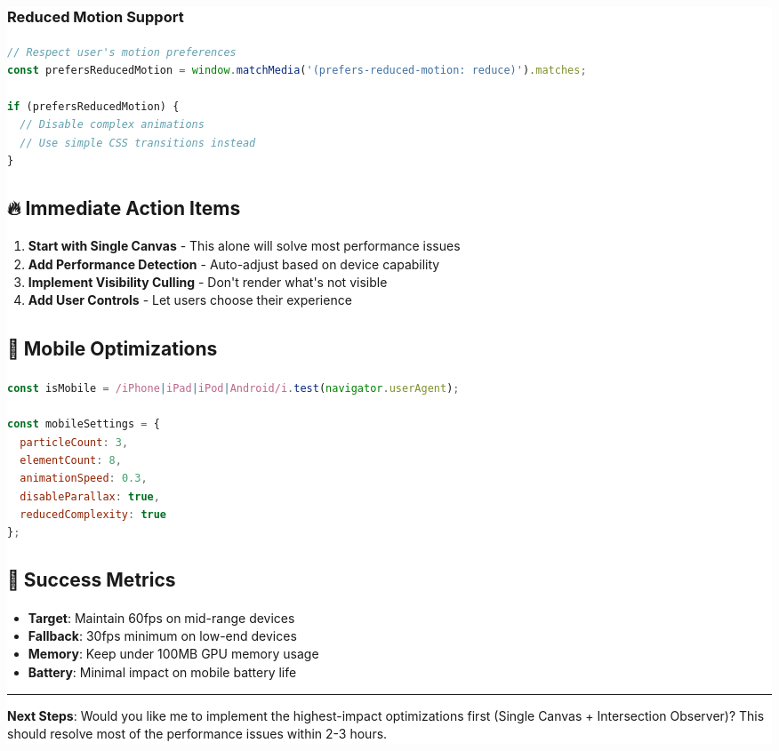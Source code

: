 ### **Reduced Motion Support**
```javascript
// Respect user's motion preferences
const prefersReducedMotion = window.matchMedia('(prefers-reduced-motion: reduce)').matches;

if (prefersReducedMotion) {
  // Disable complex animations
  // Use simple CSS transitions instead
}
```

## 🔥 **Immediate Action Items**

1. **Start with Single Canvas** - This alone will solve most performance issues
2. **Add Performance Detection** - Auto-adjust based on device capability
3. **Implement Visibility Culling** - Don't render what's not visible
4. **Add User Controls** - Let users choose their experience

## 📱 **Mobile Optimizations**

```javascript
const isMobile = /iPhone|iPad|iPod|Android/i.test(navigator.userAgent);

const mobileSettings = {
  particleCount: 3,
  elementCount: 8,
  animationSpeed: 0.3,
  disableParallax: true,
  reducedComplexity: true
};
```

## 🎯 **Success Metrics**

- **Target**: Maintain 60fps on mid-range devices
- **Fallback**: 30fps minimum on low-end devices
- **Memory**: Keep under 100MB GPU memory usage
- **Battery**: Minimal impact on mobile battery life

---

**Next Steps**: Would you like me to implement the highest-impact optimizations first (Single Canvas + Intersection Observer)? This should resolve most of the performance issues within 2-3 hours.